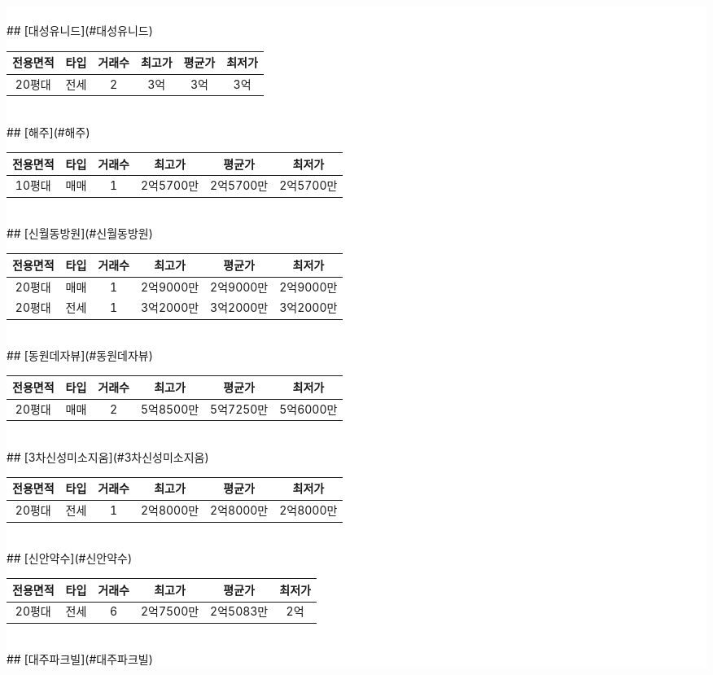 <br/>
## [대성유니드](#대성유니드)

|전용면적|타입|거래수|최고가|평균가|최저가|
|:---:|:---:|:---:|:---:|:---:|:---:|
|20평대|<span class="deal-type-2">전세</span>|2|3억|3억|3억|

<br/>
## [해주](#해주)

|전용면적|타입|거래수|최고가|평균가|최저가|
|:---:|:---:|:---:|:---:|:---:|:---:|
|10평대|<span class="deal-type-1">매매</span>|1|2억5700만|2억5700만|2억5700만|

<br/>
## [신월동방원](#신월동방원)

|전용면적|타입|거래수|최고가|평균가|최저가|
|:---:|:---:|:---:|:---:|:---:|:---:|
|20평대|<span class="deal-type-1">매매</span>|1|2억9000만|2억9000만|2억9000만|
|20평대|<span class="deal-type-2">전세</span>|1|3억2000만|3억2000만|3억2000만|

<br/>
## [동원데자뷰](#동원데자뷰)

|전용면적|타입|거래수|최고가|평균가|최저가|
|:---:|:---:|:---:|:---:|:---:|:---:|
|20평대|<span class="deal-type-1">매매</span>|2|5억8500만|5억7250만|5억6000만|

<br/>
## [3차신성미소지움](#3차신성미소지움)

|전용면적|타입|거래수|최고가|평균가|최저가|
|:---:|:---:|:---:|:---:|:---:|:---:|
|20평대|<span class="deal-type-2">전세</span>|1|2억8000만|2억8000만|2억8000만|

<br/>
## [신안약수](#신안약수)

|전용면적|타입|거래수|최고가|평균가|최저가|
|:---:|:---:|:---:|:---:|:---:|:---:|
|20평대|<span class="deal-type-2">전세</span>|6|2억7500만|2억5083만|2억|

<br/>
## [대주파크빌](#대주파크빌)

